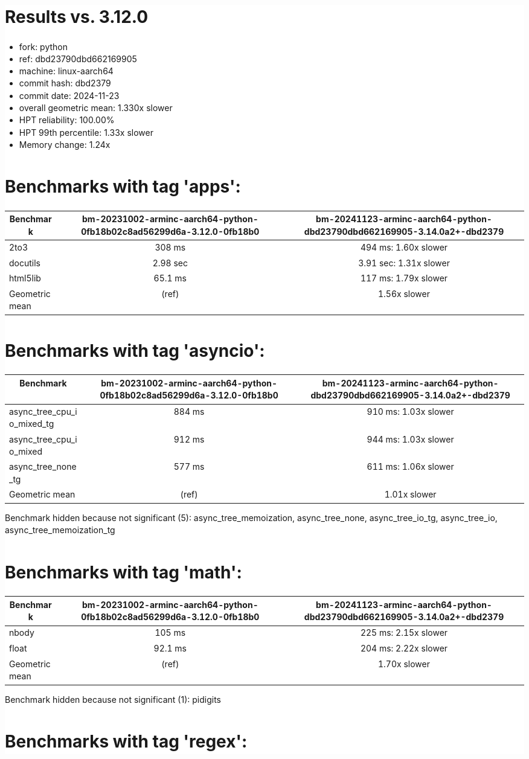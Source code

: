 # Results vs. 3.12.0

- fork: python
- ref: dbd23790dbd662169905
- machine: linux-aarch64
- commit hash: dbd2379
- commit date: 2024-11-23
- overall geometric mean: 1.330x slower
- HPT reliability: 100.00%
- HPT 99th percentile: 1.33x slower
- Memory change: 1.24x

Benchmarks with tag 'apps':
===========================

| Benchmark      | bm-20231002-arminc-aarch64-python-0fb18b02c8ad56299d6a-3.12.0-0fb18b0 | bm-20241123-arminc-aarch64-python-dbd23790dbd662169905-3.14.0a2+-dbd2379 |
|----------------|:---------------------------------------------------------------------:|:------------------------------------------------------------------------:|
| 2to3           | 308 ms                                                                | 494 ms: 1.60x slower                                                     |
| docutils       | 2.98 sec                                                              | 3.91 sec: 1.31x slower                                                   |
| html5lib       | 65.1 ms                                                               | 117 ms: 1.79x slower                                                     |
| Geometric mean | (ref)                                                                 | 1.56x slower                                                             |

Benchmarks with tag 'asyncio':
==============================

| Benchmark                  | bm-20231002-arminc-aarch64-python-0fb18b02c8ad56299d6a-3.12.0-0fb18b0 | bm-20241123-arminc-aarch64-python-dbd23790dbd662169905-3.14.0a2+-dbd2379 |
|----------------------------|:---------------------------------------------------------------------:|:------------------------------------------------------------------------:|
| async_tree_cpu_io_mixed_tg | 884 ms                                                                | 910 ms: 1.03x slower                                                     |
| async_tree_cpu_io_mixed    | 912 ms                                                                | 944 ms: 1.03x slower                                                     |
| async_tree_none_tg         | 577 ms                                                                | 611 ms: 1.06x slower                                                     |
| Geometric mean             | (ref)                                                                 | 1.01x slower                                                             |

Benchmark hidden because not significant (5): async_tree_memoization, async_tree_none, async_tree_io_tg, async_tree_io, async_tree_memoization_tg

Benchmarks with tag 'math':
===========================

| Benchmark      | bm-20231002-arminc-aarch64-python-0fb18b02c8ad56299d6a-3.12.0-0fb18b0 | bm-20241123-arminc-aarch64-python-dbd23790dbd662169905-3.14.0a2+-dbd2379 |
|----------------|:---------------------------------------------------------------------:|:------------------------------------------------------------------------:|
| nbody          | 105 ms                                                                | 225 ms: 2.15x slower                                                     |
| float          | 92.1 ms                                                               | 204 ms: 2.22x slower                                                     |
| Geometric mean | (ref)                                                                 | 1.70x slower                                                             |

Benchmark hidden because not significant (1): pidigits

Benchmarks with tag 'regex':
============================
